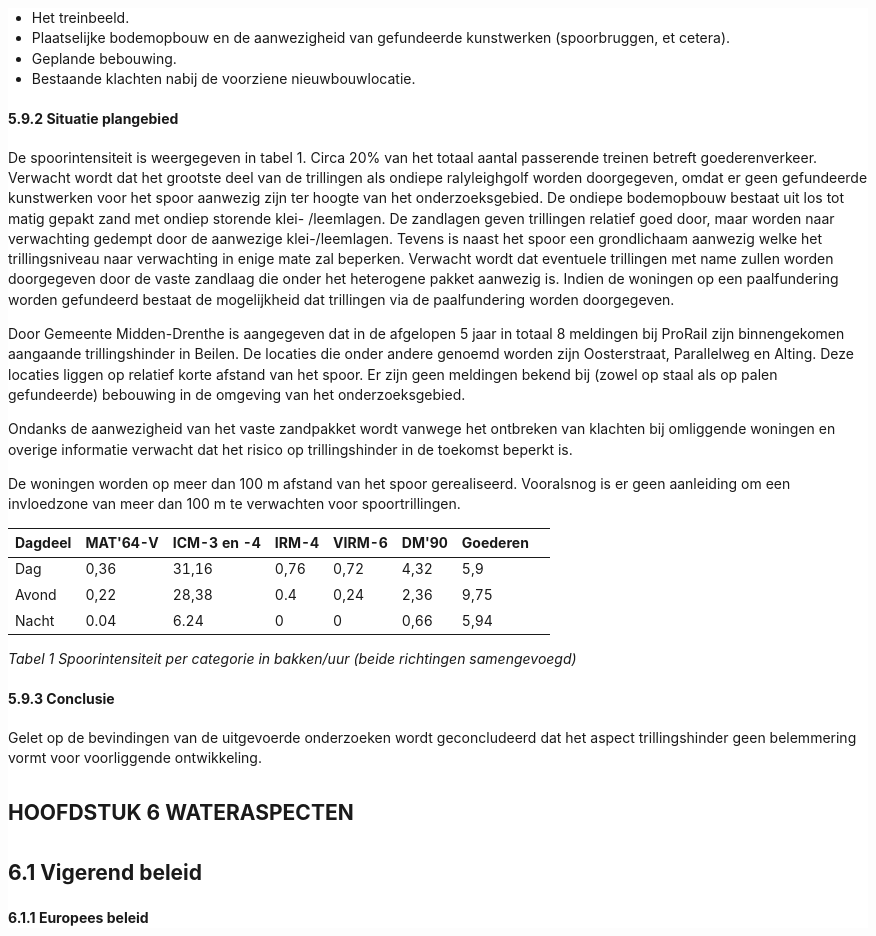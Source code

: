 - Het treinbeeld.
- Plaatselijke bodemopbouw en de aanwezigheid van gefundeerde kunstwerken (spoorbruggen, et cetera).
- Geplande bebouwing.
- Bestaande klachten nabij de voorziene nieuwbouwlocatie.

#### **5.9.2 Situatie plangebied**

De spoorintensiteit is weergegeven in tabel 1. Circa 20% van het totaal aantal passerende treinen betreft goederenverkeer. Verwacht wordt dat het grootste deel van de trillingen als ondiepe ralyleighgolf worden doorgegeven, omdat er geen gefundeerde kunstwerken voor het spoor aanwezig zijn ter hoogte van het onderzoeksgebied. De ondiepe bodemopbouw bestaat uit los tot matig gepakt zand met ondiep storende klei- /leemlagen. De zandlagen geven trillingen relatief goed door, maar worden naar verwachting gedempt door de aanwezige klei-/leemlagen. Tevens is naast het spoor een grondlichaam aanwezig welke het trillingsniveau naar verwachting in enige mate zal beperken. Verwacht wordt dat eventuele trillingen met name zullen worden doorgegeven door de vaste zandlaag die onder het heterogene pakket aanwezig is. Indien de woningen op een paalfundering worden gefundeerd bestaat de mogelijkheid dat trillingen via de paalfundering worden doorgegeven.

Door Gemeente Midden-Drenthe is aangegeven dat in de afgelopen 5 jaar in totaal 8 meldingen bij ProRail zijn binnengekomen aangaande trillingshinder in Beilen. De locaties die onder andere genoemd worden zijn Oosterstraat, Parallelweg en Alting. Deze locaties liggen op relatief korte afstand van het spoor. Er zijn geen meldingen bekend bij (zowel op staal als op palen gefundeerde) bebouwing in de omgeving van het onderzoeksgebied.

Ondanks de aanwezigheid van het vaste zandpakket wordt vanwege het ontbreken van klachten bij omliggende woningen en overige informatie verwacht dat het risico op trillingshinder in de toekomst beperkt is.

De woningen worden op meer dan 100 m afstand van het spoor gerealiseerd. Vooralsnog is er geen aanleiding om een invloedzone van meer dan 100 m te verwachten voor spoortrillingen.

| Dagdeel | MAT'64-V | ICM-3 en -4 | IRM-4 | VIRM-6 | DM'90 | Goederen |  |
|---------|----------|-------------|-------|--------|-------|----------|--|
| Dag     | 0,36     | 31,16       | 0,76  | 0,72   | 4,32  | 5,9      |  |
| Avond   | 0,22     | 28,38       | 0.4   | 0,24   | 2,36  | 9,75     |  |
| Nacht   | 0.04     | 6.24        | 0     | 0      | 0,66  | 5,94     |  |

*Tabel 1 Spoorintensiteit per categorie in bakken/uur (beide richtingen samengevoegd)*

#### **5.9.3 Conclusie**

Gelet op de bevindingen van de uitgevoerde onderzoeken wordt geconcludeerd dat het aspect trillingshinder geen belemmering vormt voor voorliggende ontwikkeling.

## <span id="page-35-1"></span><span id="page-35-0"></span>**HOOFDSTUK 6 WATERASPECTEN**

## **6.1 Vigerend beleid**

#### **6.1.1 Europees beleid**
